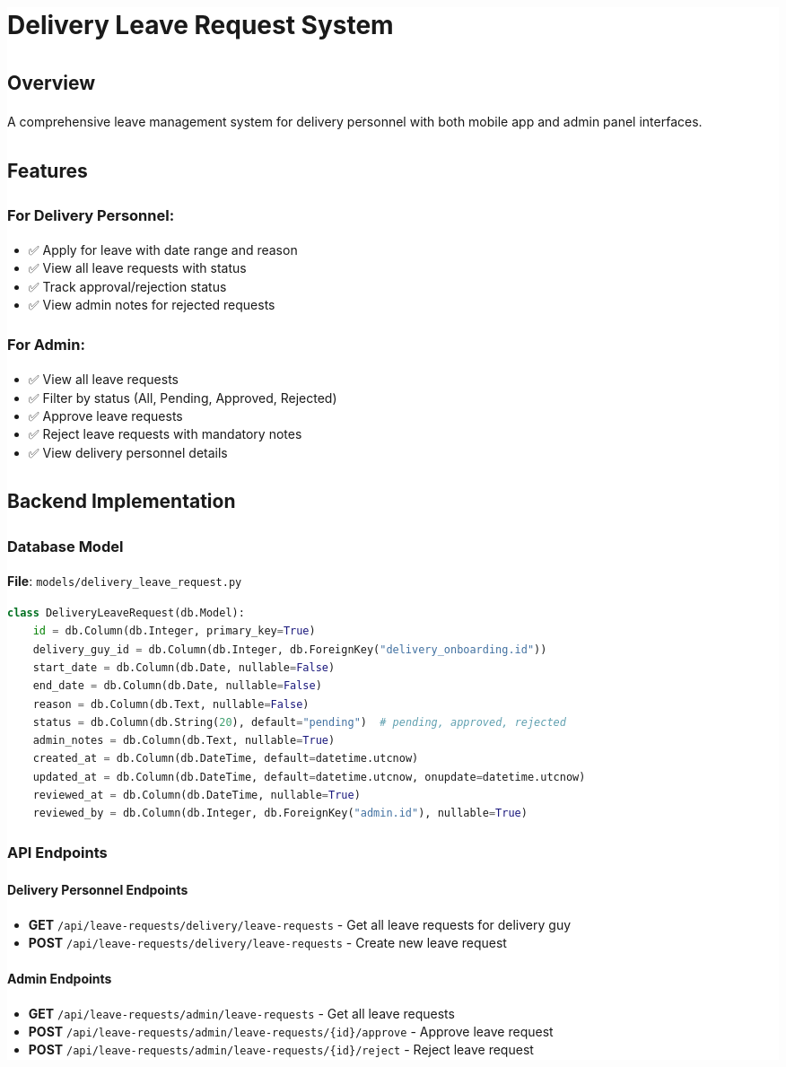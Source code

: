 # Delivery Leave Request System

## Overview
A comprehensive leave management system for delivery personnel with both mobile app and admin panel interfaces.

## Features

### For Delivery Personnel:
- ✅ Apply for leave with date range and reason
- ✅ View all leave requests with status
- ✅ Track approval/rejection status
- ✅ View admin notes for rejected requests

### For Admin:
- ✅ View all leave requests
- ✅ Filter by status (All, Pending, Approved, Rejected)
- ✅ Approve leave requests
- ✅ Reject leave requests with mandatory notes
- ✅ View delivery personnel details

## Backend Implementation

### Database Model
**File**: `models/delivery_leave_request.py`

```python
class DeliveryLeaveRequest(db.Model):
    id = db.Column(db.Integer, primary_key=True)
    delivery_guy_id = db.Column(db.Integer, db.ForeignKey("delivery_onboarding.id"))
    start_date = db.Column(db.Date, nullable=False)
    end_date = db.Column(db.Date, nullable=False)
    reason = db.Column(db.Text, nullable=False)
    status = db.Column(db.String(20), default="pending")  # pending, approved, rejected
    admin_notes = db.Column(db.Text, nullable=True)
    created_at = db.Column(db.DateTime, default=datetime.utcnow)
    updated_at = db.Column(db.DateTime, default=datetime.utcnow, onupdate=datetime.utcnow)
    reviewed_at = db.Column(db.DateTime, nullable=True)
    reviewed_by = db.Column(db.Integer, db.ForeignKey("admin.id"), nullable=True)
```

### API Endpoints

#### Delivery Personnel Endpoints
- **GET** `/api/leave-requests/delivery/leave-requests` - Get all leave requests for delivery guy
- **POST** `/api/leave-requests/delivery/leave-requests` - Create new leave request

#### Admin Endpoints
- **GET** `/api/leave-requests/admin/leave-requests` - Get all leave requests
- **POST** `/api/leave-requests/admin/leave-requests/{id}/approve` - Approve leave request
- **POST** `/api/leave-requests/admin/leave-requests/{id}/reject` - Reject leave request
